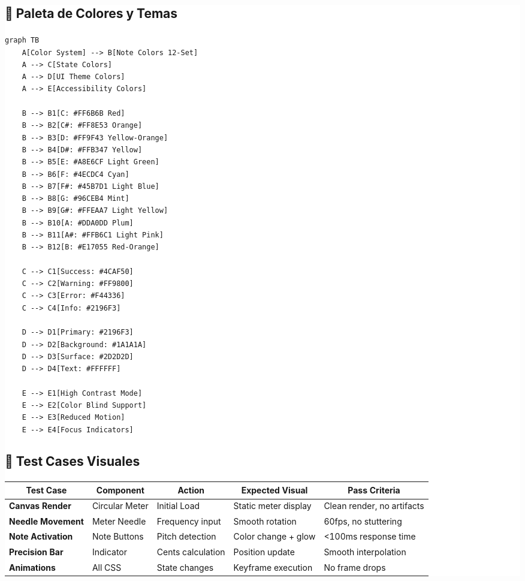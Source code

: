 ## 🎨 Paleta de Colores y Temas

```mermaid
graph TB
    A[Color System] --> B[Note Colors 12-Set]
    A --> C[State Colors]
    A --> D[UI Theme Colors]
    A --> E[Accessibility Colors]
    
    B --> B1[C: #FF6B6B Red]
    B --> B2[C#: #FF8E53 Orange]
    B --> B3[D: #FF9F43 Yellow-Orange]
    B --> B4[D#: #FFB347 Yellow]
    B --> B5[E: #A8E6CF Light Green]
    B --> B6[F: #4ECDC4 Cyan]
    B --> B7[F#: #45B7D1 Light Blue]
    B --> B8[G: #96CEB4 Mint]
    B --> B9[G#: #FFEAA7 Light Yellow]
    B --> B10[A: #DDA0DD Plum]
    B --> B11[A#: #FFB6C1 Light Pink]
    B --> B12[B: #E17055 Red-Orange]
    
    C --> C1[Success: #4CAF50]
    C --> C2[Warning: #FF9800]
    C --> C3[Error: #F44336]
    C --> C4[Info: #2196F3]
    
    D --> D1[Primary: #2196F3]
    D --> D2[Background: #1A1A1A]
    D --> D3[Surface: #2D2D2D]
    D --> D4[Text: #FFFFFF]
    
    E --> E1[High Contrast Mode]
    E --> E2[Color Blind Support]
    E --> E3[Reduced Motion]
    E --> E4[Focus Indicators]
```

## 🧪 Test Cases Visuales

| Test Case | Component | Action | Expected Visual | Pass Criteria |
|-----------|-----------|--------|----------------|---------------|
| **Canvas Render** | Circular Meter | Initial Load | Static meter display | Clean render, no artifacts |
| **Needle Movement** | Meter Needle | Frequency input | Smooth rotation | 60fps, no stuttering |
| **Note Activation** | Note Buttons | Pitch detection | Color change + glow | <100ms response time |
| **Precision Bar** | Indicator | Cents calculation | Position update | Smooth interpolation |
| **Animations** | All CSS | State changes | Keyframe execution | No frame drops |
